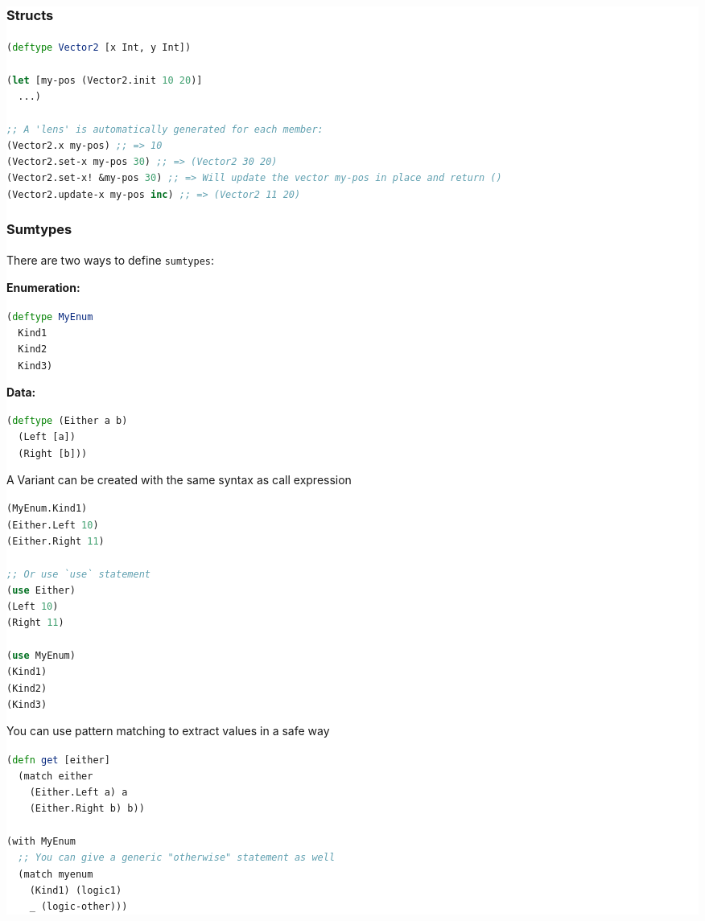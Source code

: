### Structs
```clojure
(deftype Vector2 [x Int, y Int])

(let [my-pos (Vector2.init 10 20)]
  ...)

;; A 'lens' is automatically generated for each member:
(Vector2.x my-pos) ;; => 10
(Vector2.set-x my-pos 30) ;; => (Vector2 30 20)
(Vector2.set-x! &my-pos 30) ;; => Will update the vector my-pos in place and return ()
(Vector2.update-x my-pos inc) ;; => (Vector2 11 20)
```

### Sumtypes
There are two ways to define `sumtypes`:

**Enumeration:**
```clojure
(deftype MyEnum
  Kind1
  Kind2
  Kind3)
```

**Data:**
```clojure
(deftype (Either a b)
  (Left [a])
  (Right [b]))
```

A Variant can be created with the same syntax as call expression
```clojure
(MyEnum.Kind1)
(Either.Left 10)
(Either.Right 11)

;; Or use `use` statement
(use Either)
(Left 10)
(Right 11)

(use MyEnum)
(Kind1)
(Kind2)
(Kind3)
```

You can use pattern matching to extract values in a safe way
```clojure
(defn get [either]
  (match either
    (Either.Left a) a
    (Either.Right b) b))

(with MyEnum
  ;; You can give a generic "otherwise" statement as well
  (match myenum
    (Kind1) (logic1)
    _ (logic-other)))
```

